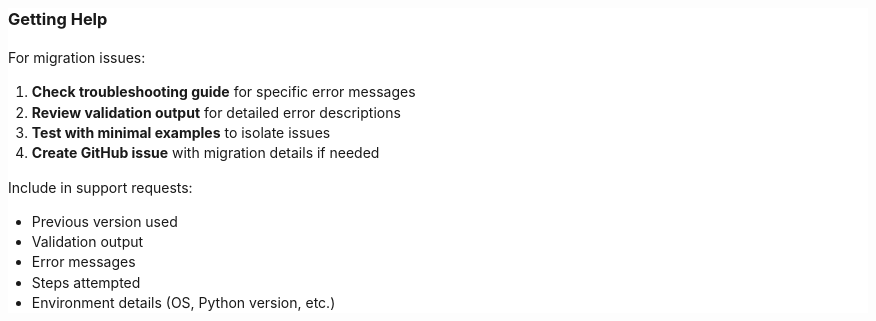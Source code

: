 ### Getting Help

For migration issues:

1. **Check troubleshooting guide** for specific error messages
2. **Review validation output** for detailed error descriptions
3. **Test with minimal examples** to isolate issues
4. **Create GitHub issue** with migration details if needed

Include in support requests:
- Previous version used
- Validation output
- Error messages
- Steps attempted
- Environment details (OS, Python version, etc.)